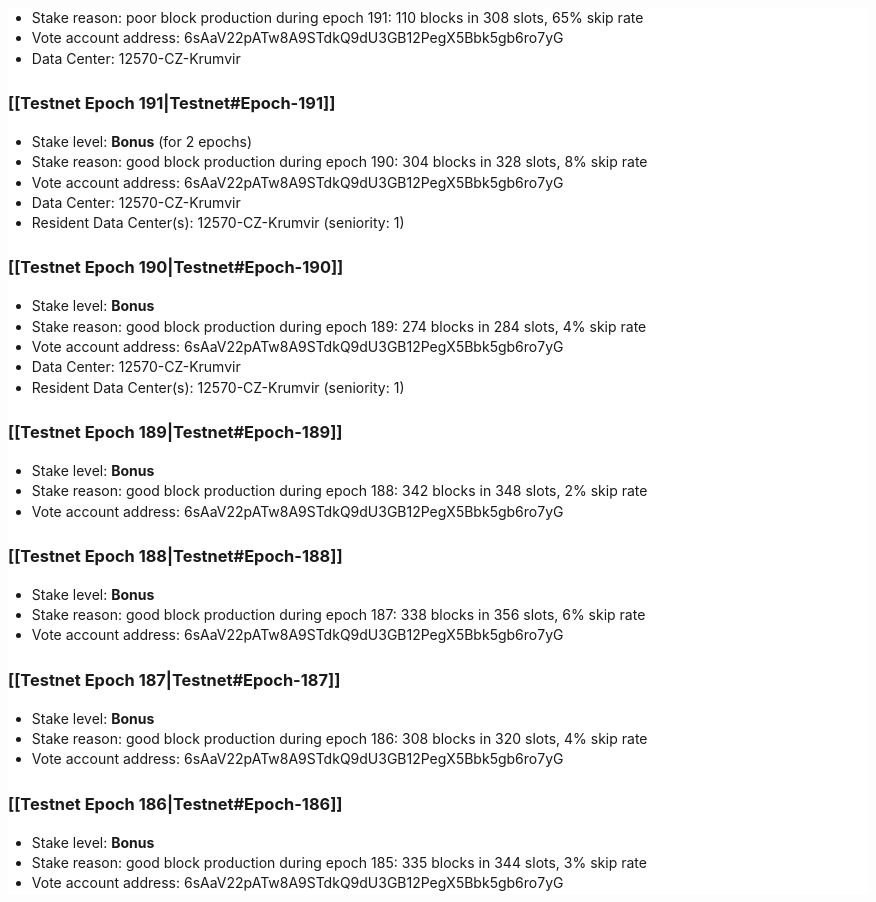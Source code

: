 * Stake reason: poor block production during epoch 191: 110 blocks in 308 slots, 65% skip rate 
* Vote account address: 6sAaV22pATw8A9STdkQ9dU3GB12PegX5Bbk5gb6ro7yG
* Data Center: 12570-CZ-Krumvir
### [[Testnet Epoch 191|Testnet#Epoch-191]]
* Stake level: **Bonus** (for 2 epochs)
* Stake reason: good block production during epoch 190: 304 blocks in 328 slots, 8% skip rate
* Vote account address: 6sAaV22pATw8A9STdkQ9dU3GB12PegX5Bbk5gb6ro7yG
* Data Center: 12570-CZ-Krumvir
* Resident Data Center(s): 12570-CZ-Krumvir (seniority: 1)
### [[Testnet Epoch 190|Testnet#Epoch-190]]
* Stake level: **Bonus**
* Stake reason: good block production during epoch 189: 274 blocks in 284 slots, 4% skip rate
* Vote account address: 6sAaV22pATw8A9STdkQ9dU3GB12PegX5Bbk5gb6ro7yG
* Data Center: 12570-CZ-Krumvir
* Resident Data Center(s): 12570-CZ-Krumvir (seniority: 1)
### [[Testnet Epoch 189|Testnet#Epoch-189]]
* Stake level: **Bonus**
* Stake reason: good block production during epoch 188: 342 blocks in 348 slots, 2% skip rate
* Vote account address: 6sAaV22pATw8A9STdkQ9dU3GB12PegX5Bbk5gb6ro7yG
### [[Testnet Epoch 188|Testnet#Epoch-188]]
* Stake level: **Bonus**
* Stake reason: good block production during epoch 187: 338 blocks in 356 slots, 6% skip rate
* Vote account address: 6sAaV22pATw8A9STdkQ9dU3GB12PegX5Bbk5gb6ro7yG
### [[Testnet Epoch 187|Testnet#Epoch-187]]
* Stake level: **Bonus**
* Stake reason: good block production during epoch 186: 308 blocks in 320 slots, 4% skip rate
* Vote account address: 6sAaV22pATw8A9STdkQ9dU3GB12PegX5Bbk5gb6ro7yG
### [[Testnet Epoch 186|Testnet#Epoch-186]]
* Stake level: **Bonus**
* Stake reason: good block production during epoch 185: 335 blocks in 344 slots, 3% skip rate
* Vote account address: 6sAaV22pATw8A9STdkQ9dU3GB12PegX5Bbk5gb6ro7yG